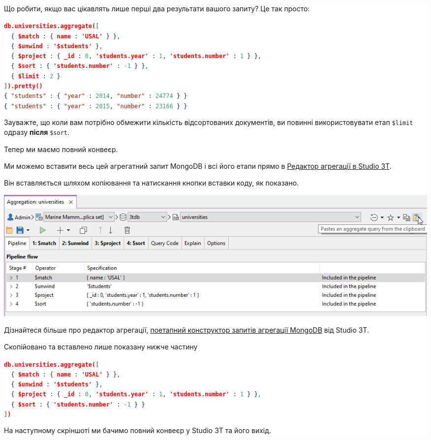 Що робити, якщо вас цікавлять лише перші два результати вашого запиту? Це так просто:

```json
db.universities.aggregate([
  { $match : { name : 'USAL' } },
  { $unwind : '$students' },
  { $project : { _id : 0, 'students.year' : 1, 'students.number' : 1 } },
  { $sort : { 'students.number' : -1 } },
  { $limit : 2 }
]).pretty()
{ "students" : { "year" : 2014, "number" : 24774 } }
{ "students" : { "year" : 2015, "number" : 23166 } }
```

Зауважте, що коли вам потрібно обмежити кількість відсортованих документів, ви повинні використовувати етап `$limit` одразу **після** `$sort`.

Тепер ми маємо повний конвеєр.

Ми можемо вставити весь цей агрегатний запит MongoDB і всі його етапи прямо в [Редактор агрегації в Studio 3T](https://studio3t.com/mongodb-tools/#featureAggregationEditor).

Він вставляється шляхом копіювання та натискання кнопки вставки коду, як показано.

![The aggregation query has been pasted into Studio 3T's Aggregation Editor](media/1-paste-aggregate-query.png)

Дізнайтеся більше про редактор агрегації, [поетапний конструктор запитів агрегації MongoDB](https://studio3t.com/knowledge-base/articles/build-mongodb-aggregation-queries/) від Studio 3T.

Скопійовано та вставлено лише показану нижче частину

```json
db.universities.aggregate([
  { $match : { name : 'USAL' } },
  { $unwind : '$students' },
  { $project : { _id : 0, 'students.year' : 1, 'students.number' : 1 } },
  { $sort : { 'students.number' : -1 } }
])
```

На наступному скріншоті ми бачимо повний конвеєр у Studio 3T та його вихід.

